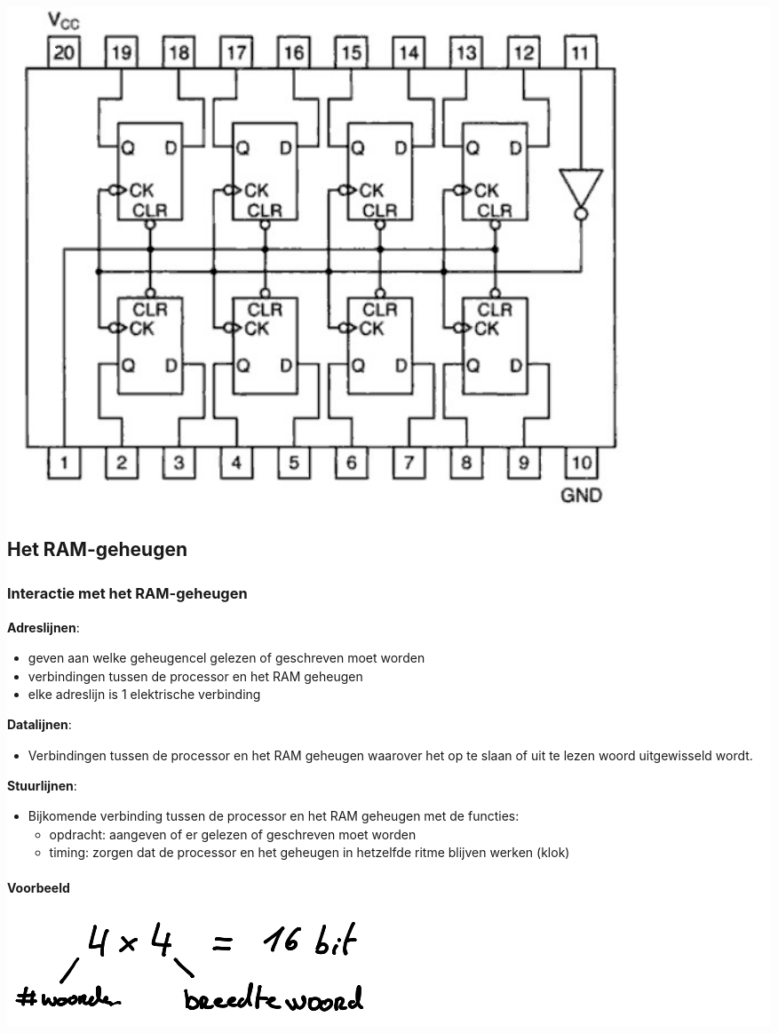 ![](./attachmentscomputersystems/20241203110325.png)


## Het RAM-geheugen

### Interactie met het RAM-geheugen

**Adreslijnen**:
- geven aan welke geheugencel gelezen of geschreven moet worden
- verbindingen tussen de processor en het RAM geheugen
- elke adreslijn is 1 elektrische verbinding

**Datalijnen**:
- Verbindingen tussen de processor en het RAM geheugen waarover het op te slaan of uit te lezen woord uitgewisseld wordt.

**Stuurlijnen**:
- Bijkomende verbinding tussen de processor en het RAM geheugen met de functies:
	- opdracht: aangeven of er gelezen of geschreven moet worden
	- timing: zorgen dat de processor en het geheugen in hetzelfde ritme blijven werken (klok)

#### Voorbeeld

![](./attachmentscomputersystems/20241203111510.png)
